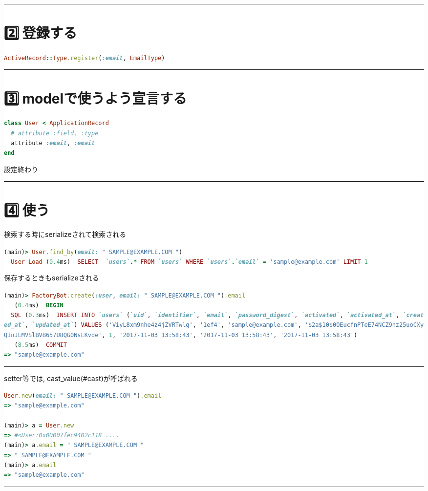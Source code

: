 ```ruby
```

---

# :two: 登録する

```ruby
ActiveRecord::Type.register(:email, EmailType)
```

---

# :three: modelで使うよう宣言する

```ruby
class User < ApplicationRecord
  # attribute :field, :type
  attribute :email, :email
end
```

設定終わり

---

# :four: 使う

検索する時にserializeされて検索される

```ruby
(main)> User.find_by(email: " SAMPLE@EXAMPLE.COM ")
  User Load (0.4ms)  SELECT  `users`.* FROM `users` WHERE `users`.`email` = 'sample@example.com' LIMIT 1
```

保存するときもserializeされる

```ruby
(main)> FactoryBot.create(:user, email: " SAMPLE@EXAMPLE.COM ").email
   (0.4ms)  BEGIN
  SQL (0.3ms)  INSERT INTO `users` (`uid`, `identifier`, `email`, `password_digest`, `activated`, `activated_at`, `created_at`, `updated_at`) VALUES ('ViyL8xm9nhe4z4jZVRTwlg', '1ef4', 'sample@example.com', '$2a$10$0OEucfnPTeE74NCZ9nz25uoCXyQInJEMVSlBVB657U8QG0NsLKvde', 1, '2017-11-03 13:58:43', '2017-11-03 13:58:43', '2017-11-03 13:58:43')
   (8.5ms)  COMMIT
=> "sample@example.com"
```

---

setter等では, cast_value(#cast)が呼ばれる

```ruby
User.new(email: " SAMPLE@EXAMPLE.COM ").email
=> "sample@example.com"

(main)> a = User.new
=> #<User:0x00007fec9402c118 ....
(main)> a.email = " SAMPLE@EXAMPLE.COM "
=> " SAMPLE@EXAMPLE.COM "
(main)> a.email
=> "sample@example.com"
```

---
